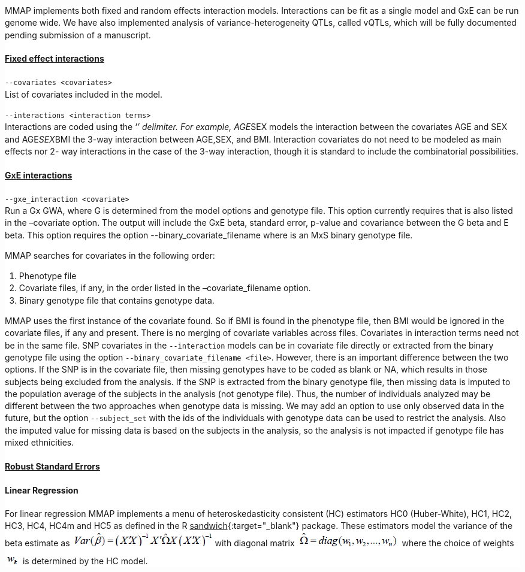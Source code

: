 MMAP implements both fixed and random effects interaction models. Interactions can be fit as a
single model and GxE can be run genome wide. We have also implemented analysis of
variance-heterogeneity QTLs, called vQTLs, which will be fully documented pending submission
of a manuscript.

#### <u>Fixed effect interactions</u>

`--covariates <covariates>`  
List of covariates included in the model.

`--interactions <interaction terms>`  
Interactions are coded using the ‘*’ delimiter. For example, AGE*SEX models the interaction
between the covariates AGE and SEX and AGE*SEX*BMI the 3-way interaction between
AGE,SEX, and BMI. Interaction covariates do not need to be modeled as main effects nor 2-
way interactions in the case of the 3-way interaction, though it is standard to include the
combinatorial possibilities.

#### <u>GxE interactions</u>

`--gxe_interaction <covariate>`  
Run a Gx<covariate> GWA, where G is determined from the model options and genotype file.
This option currently requires that <covariate> is also listed in the –covariate option. The output
will include the GxE beta, standard error, p-value and covariance between the G beta and E
beta. This option requires the option --binary_covariate_filename <file> where <file> is an
MxS binary genotype file.

MMAP searches for covariates in the following order:
1. Phenotype file
2. Covariate files, if any, in the order listed in the –covariate_filename option.
3. Binary genotype file that contains genotype data.

MMAP uses the first instance of the covariate found. So if BMI is found in the phenotype file,
then BMI would be ignored in the covariate files, if any and present. There is no merging of
covariate variables across files. Covariates in interaction terms need not be in the same file.
SNP covariates in the `--interaction` models can be in covariate file directly or extracted from the
binary genotype file using the option `--binary_covariate_filename <file>`. However, there is an
important difference between the two options. If the SNP is in the covariate file, then missing
genotypes have to be coded as blank or NA, which results in those subjects being excluded
from the analysis. If the SNP is extracted from the binary genotype file, then missing data is
imputed to the population average of the subjects in the analysis (not genotype file). Thus, the
number of individuals analyzed may be different between the two approaches when genotype
data is missing. We may add an option to use only observed data in the future, but the
option `--subject_set` with the ids of the individuals with genotype data can be used to restrict the analysis.
Also the imputed value for missing data is based on the subjects in the analysis, so the analysis
is not impacted if genotype file has mixed ethnicities.

#### <u>Robust Standard Errors</u>

#### Linear Regression
For linear regression MMAP implements a menu of heteroskedasticity consistent (HC)
estimators HC0 (Huber-White), HC1, HC2, HC3, HC4, HC4m and HC5 as defined in the R
[sandwich](http://cran.r-project.org/web/packages/sandwich/index.html){:target="_blank"} package. These estimators model the variance of the beta estimate as ![image](images/linear1.png) with diagonal matrix ![image](images/linear2.png) where the choice
of weights ![image](images/linear3.png) is determined by the HC model. 

